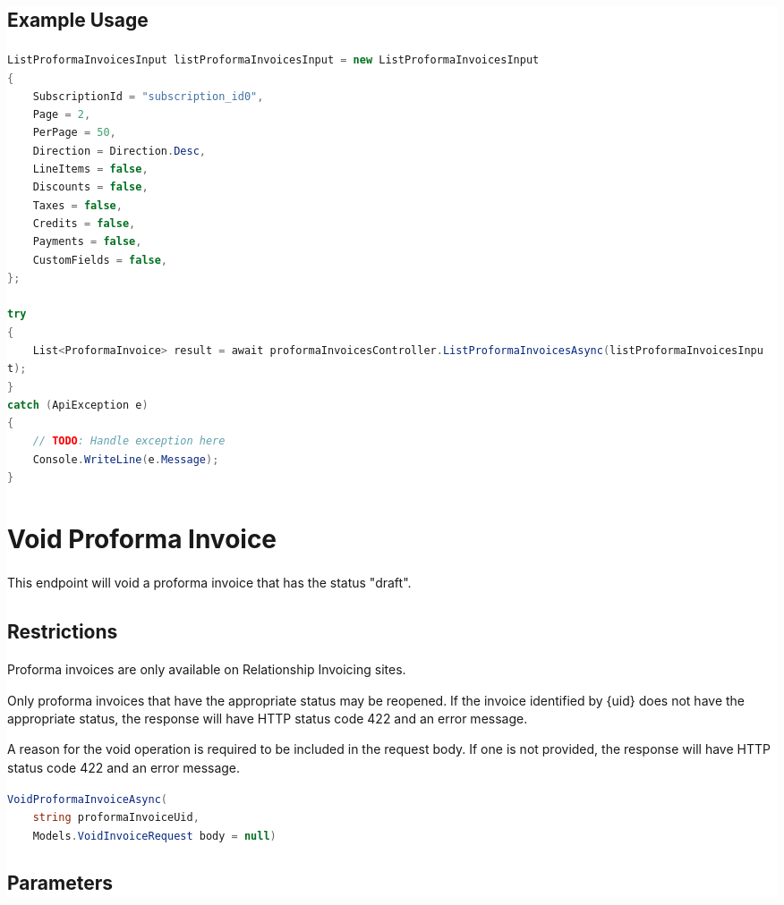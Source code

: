 ## Example Usage

```csharp
ListProformaInvoicesInput listProformaInvoicesInput = new ListProformaInvoicesInput
{
    SubscriptionId = "subscription_id0",
    Page = 2,
    PerPage = 50,
    Direction = Direction.Desc,
    LineItems = false,
    Discounts = false,
    Taxes = false,
    Credits = false,
    Payments = false,
    CustomFields = false,
};

try
{
    List<ProformaInvoice> result = await proformaInvoicesController.ListProformaInvoicesAsync(listProformaInvoicesInput);
}
catch (ApiException e)
{
    // TODO: Handle exception here
    Console.WriteLine(e.Message);
}
```


# Void Proforma Invoice

This endpoint will void a proforma invoice that has the status "draft".

## Restrictions

Proforma invoices are only available on Relationship Invoicing sites.

Only proforma invoices that have the appropriate status may be reopened. If the invoice identified by {uid} does not have the appropriate status, the response will have HTTP status code 422 and an error message.

A reason for the void operation is required to be included in the request body. If one is not provided, the response will have HTTP status code 422 and an error message.

```csharp
VoidProformaInvoiceAsync(
    string proformaInvoiceUid,
    Models.VoidInvoiceRequest body = null)
```

## Parameters
